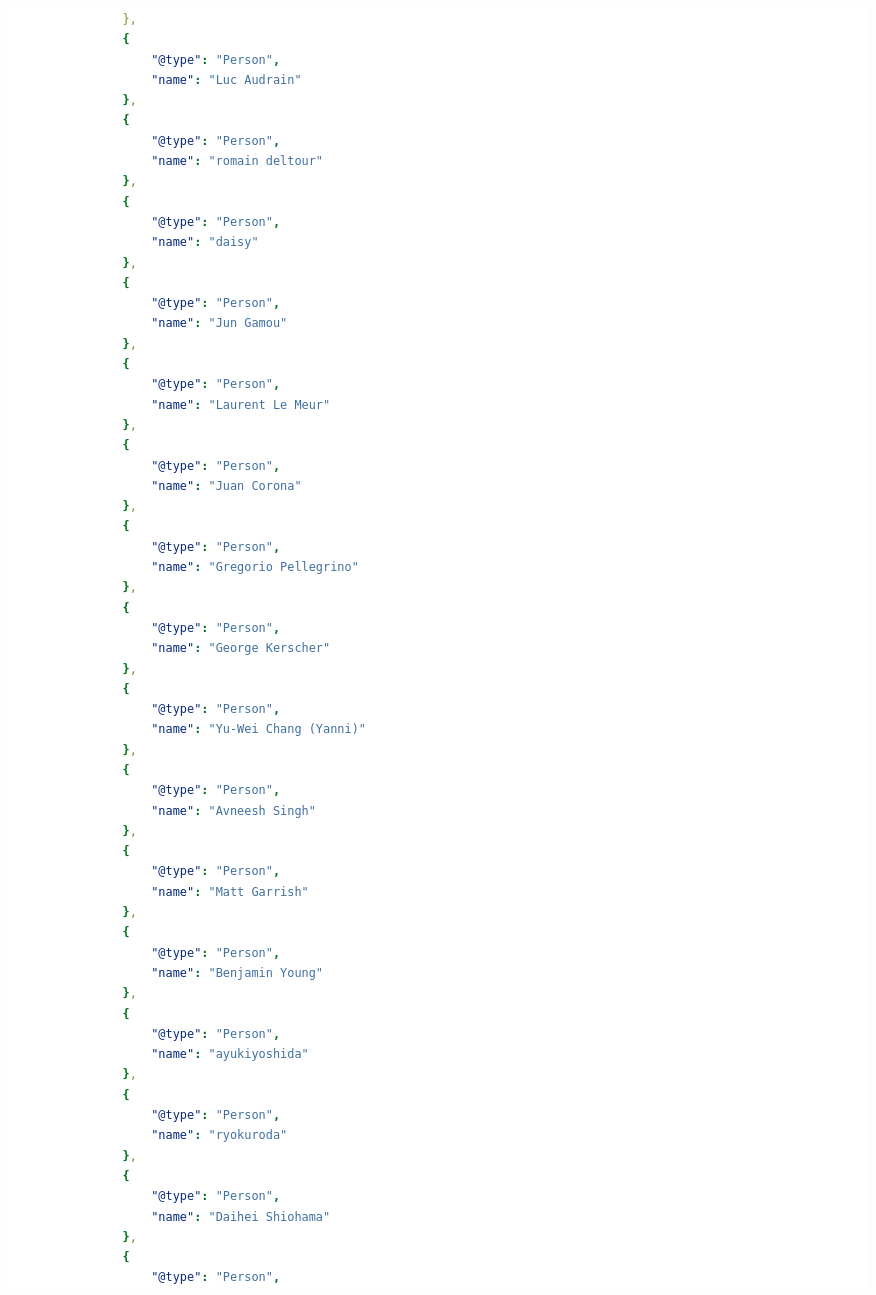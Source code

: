 ```yaml
                },
                {
                    "@type": "Person",
                    "name": "Luc Audrain"
                },
                {
                    "@type": "Person",
                    "name": "romain deltour"
                },
                {
                    "@type": "Person",
                    "name": "daisy"
                },
                {
                    "@type": "Person",
                    "name": "Jun Gamou"
                },
                {
                    "@type": "Person",
                    "name": "Laurent Le Meur"
                },
                {
                    "@type": "Person",
                    "name": "Juan Corona"
                },
                {
                    "@type": "Person",
                    "name": "Gregorio Pellegrino"
                },
                {
                    "@type": "Person",
                    "name": "George Kerscher"
                },
                {
                    "@type": "Person",
                    "name": "Yu-Wei Chang (Yanni)"
                },
                {
                    "@type": "Person",
                    "name": "Avneesh Singh"
                },
                {
                    "@type": "Person",
                    "name": "Matt Garrish"
                },
                {
                    "@type": "Person",
                    "name": "Benjamin Young"
                },
                {
                    "@type": "Person",
                    "name": "ayukiyoshida"
                },
                {
                    "@type": "Person",
                    "name": "ryokuroda"
                },
                {
                    "@type": "Person",
                    "name": "Daihei Shiohama"
                },
                {
                    "@type": "Person",
```